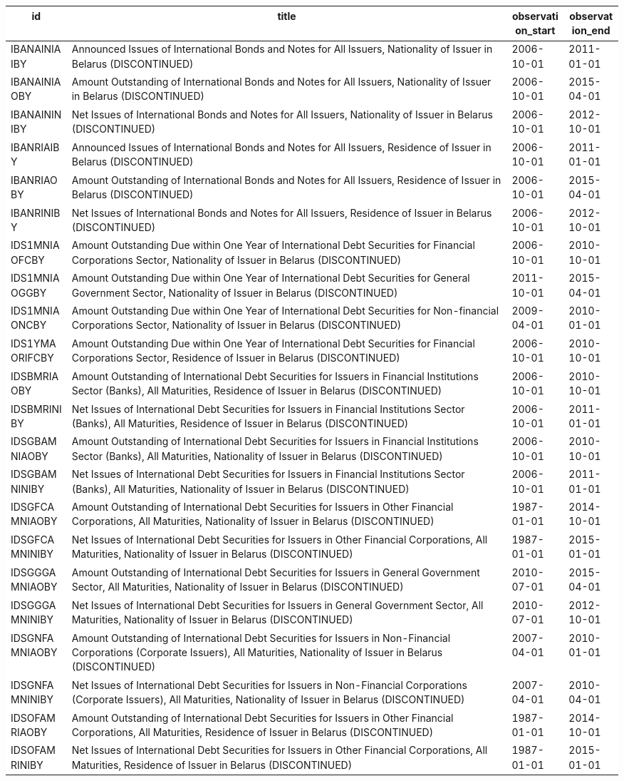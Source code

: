| id             | title                                                                                                                                                                              | observation_start   | observation_end   |
|----------------|------------------------------------------------------------------------------------------------------------------------------------------------------------------------------------|---------------------|-------------------|
| IBANAINIAIBY   | Announced Issues of International Bonds and Notes for All Issuers, Nationality of Issuer in Belarus (DISCONTINUED)                                                                 | 2006-10-01          | 2011-01-01        |
| IBANAINIAOBY   | Amount Outstanding of International Bonds and Notes for All Issuers, Nationality of Issuer in Belarus (DISCONTINUED)                                                               | 2006-10-01          | 2015-04-01        |
| IBANAININIBY   | Net Issues of International Bonds and Notes for All Issuers, Nationality of Issuer in Belarus (DISCONTINUED)                                                                       | 2006-10-01          | 2012-10-01        |
| IBANRIAIBY     | Announced Issues of International Bonds and Notes for All Issuers, Residence of Issuer in Belarus (DISCONTINUED)                                                                   | 2006-10-01          | 2011-01-01        |
| IBANRIAOBY     | Amount Outstanding of International Bonds and Notes for All Issuers, Residence of Issuer in Belarus (DISCONTINUED)                                                                 | 2006-10-01          | 2015-04-01        |
| IBANRINIBY     | Net Issues of International Bonds and Notes for All Issuers, Residence of Issuer in Belarus (DISCONTINUED)                                                                         | 2006-10-01          | 2012-10-01        |
| IDS1MNIAOFCBY  | Amount Outstanding Due within One Year of International Debt Securities for Financial Corporations Sector, Nationality of Issuer in Belarus (DISCONTINUED)                         | 2006-10-01          | 2010-10-01        |
| IDS1MNIAOGGBY  | Amount Outstanding Due within One Year of International Debt Securities for General Government Sector, Nationality of Issuer in Belarus (DISCONTINUED)                             | 2011-10-01          | 2015-04-01        |
| IDS1MNIAONCBY  | Amount Outstanding Due within One Year of International Debt Securities for Non-financial Corporations Sector, Nationality of Issuer in Belarus (DISCONTINUED)                     | 2009-04-01          | 2010-01-01        |
| IDS1YMAORIFCBY | Amount Outstanding Due within One Year of International Debt Securities for Financial Corporations Sector, Residence of Issuer in Belarus (DISCONTINUED)                           | 2006-10-01          | 2010-10-01        |
| IDSBMRIAOBY    | Amount Outstanding of International Debt Securities for Issuers in Financial Institutions Sector (Banks), All Maturities, Residence of Issuer in Belarus (DISCONTINUED)            | 2006-10-01          | 2010-10-01        |
| IDSBMRINIBY    | Net Issues of International Debt Securities for Issuers in Financial Institutions Sector (Banks), All Maturities, Residence of Issuer in Belarus (DISCONTINUED)                    | 2006-10-01          | 2011-01-01        |
| IDSGBAMNIAOBY  | Amount Outstanding of International Debt Securities for Issuers in Financial Institutions Sector (Banks), All Maturities, Nationality of Issuer in Belarus (DISCONTINUED)          | 2006-10-01          | 2010-10-01        |
| IDSGBAMNINIBY  | Net Issues of International Debt Securities for Issuers in Financial Institutions Sector (Banks), All Maturities, Nationality of Issuer in Belarus (DISCONTINUED)                  | 2006-10-01          | 2011-01-01        |
| IDSGFCAMNIAOBY | Amount Outstanding of International Debt Securities for Issuers in Other Financial Corporations, All Maturities, Nationality of Issuer in Belarus (DISCONTINUED)                   | 1987-01-01          | 2014-10-01        |
| IDSGFCAMNINIBY | Net Issues of International Debt Securities for Issuers in Other Financial Corporations, All Maturities, Nationality of Issuer in Belarus (DISCONTINUED)                           | 1987-01-01          | 2015-01-01        |
| IDSGGGAMNIAOBY | Amount Outstanding of International Debt Securities for Issuers in General Government Sector, All Maturities, Nationality of Issuer in Belarus (DISCONTINUED)                      | 2010-07-01          | 2015-04-01        |
| IDSGGGAMNINIBY | Net Issues of International Debt Securities for Issuers in General Government Sector, All Maturities, Nationality of Issuer in Belarus (DISCONTINUED)                              | 2010-07-01          | 2012-10-01        |
| IDSGNFAMNIAOBY | Amount Outstanding of International Debt Securities for Issuers in Non-Financial Corporations (Corporate Issuers), All Maturities, Nationality of Issuer in Belarus (DISCONTINUED) | 2007-04-01          | 2010-01-01        |
| IDSGNFAMNINIBY | Net Issues of International Debt Securities for Issuers in Non-Financial Corporations (Corporate Issuers), All Maturities, Nationality of Issuer in Belarus (DISCONTINUED)         | 2007-04-01          | 2010-04-01        |
| IDSOFAMRIAOBY  | Amount Outstanding of International Debt Securities for Issuers in Other Financial Corporations, All Maturities, Residence of Issuer in Belarus (DISCONTINUED)                     | 1987-01-01          | 2014-10-01        |
| IDSOFAMRINIBY  | Net Issues of International Debt Securities for Issuers in Other Financial Corporations, All Maturities, Residence of Issuer in Belarus (DISCONTINUED)                             | 1987-01-01          | 2015-01-01        |